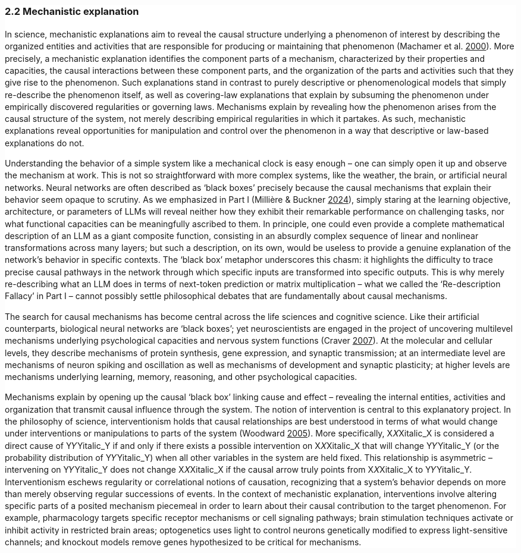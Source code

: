 ### 2.2 Mechanistic explanation

In science, mechanistic explanations aim to reveal the causal structure underlying a phenomenon of interest by describing the organized entities and activities that are responsible for producing or maintaining that phenomenon (Machamer et al. [2000](https://arxiv.org/html/2405.03207v1#bib.bib84)). More precisely, a mechanistic explanation identifies the component parts of a mechanism, characterized by their properties and capacities, the causal interactions between these component parts, and the organization of the parts and activities such that they give rise to the phenomenon. Such explanations stand in contrast to purely descriptive or phenomenological models that simply re-describe the phenomenon itself, as well as covering-law explanations that explain by subsuming the phenomenon under empirically discovered regularities or governing laws. Mechanisms explain by revealing how the phenomenon arises from the causal structure of the system, not merely describing empirical regularities in which it partakes. As such, mechanistic explanations reveal opportunities for manipulation and control over the phenomenon in a way that descriptive or law-based explanations do not.

Understanding the behavior of a simple system like a mechanical clock is easy enough – one can simply open it up and observe the mechanism at work. This is not so straightforward with more complex systems, like the weather, the brain, or artificial neural networks. Neural networks are often described as ‘black boxes’ precisely because the causal mechanisms that explain their behavior seem opaque to scrutiny. As we emphasized in Part I (Millière & Buckner [2024](https://arxiv.org/html/2405.03207v1#bib.bib96)), simply staring at the learning objective, architecture, or parameters of LLMs will reveal neither how they exhibit their remarkable performance on challenging tasks, nor what functional capacities can be meaningfully ascribed to them. In principle, one could even provide a complete mathematical description of an LLM as a giant composite function, consisting in an absurdly complex sequence of linear and nonlinear transformations across many layers; but such a description, on its own, would be useless to provide a genuine explanation of the network’s behavior in specific contexts. The ‘black box’ metaphor underscores this chasm: it highlights the difficulty to trace precise causal pathways in the network through which specific inputs are transformed into specific outputs. This is why merely re-describing what an LLM does in terms of next-token prediction or matrix multiplication – what we called the ‘Re-description Fallacy’ in Part I – cannot possibly settle philosophical debates that are fundamentally about causal mechanisms.

The search for causal mechanisms has become central across the life sciences and cognitive science. Like their artificial counterparts, biological neural networks are ‘black boxes’; yet neuroscientists are engaged in the project of uncovering multilevel mechanisms underlying psychological capacities and nervous system functions (Craver [2007](https://arxiv.org/html/2405.03207v1#bib.bib31)). At the molecular and cellular levels, they describe mechanisms of protein synthesis, gene expression, and synaptic transmission; at an intermediate level are mechanisms of neuron spiking and oscillation as well as mechanisms of development and synaptic plasticity; at higher levels are mechanisms underlying learning, memory, reasoning, and other psychological capacities.

Mechanisms explain by opening up the causal ‘black box’ linking cause and effect – revealing the internal entities, activities and organization that transmit causal influence through the system. The notion of intervention is central to this explanatory project. In the philosophy of science, interventionism holds that causal relationships are best understood in terms of what would change under interventions or manipulations to parts of the system (Woodward [2005](https://arxiv.org/html/2405.03207v1#bib.bib147)). More specifically, X𝑋Xitalic\_X is considered a direct cause of Y𝑌Yitalic\_Y if and only if there exists a possible intervention on X𝑋Xitalic\_X that will change Y𝑌Yitalic\_Y (or the probability distribution of Y𝑌Yitalic\_Y) when all other variables in the system are held fixed. This relationship is asymmetric – intervening on Y𝑌Yitalic\_Y does not change X𝑋Xitalic\_X if the causal arrow truly points from X𝑋Xitalic\_X to Y𝑌Yitalic\_Y. Interventionism eschews regularity or correlational notions of causation, recognizing that a system’s behavior depends on more than merely observing regular successions of events. In the context of mechanistic explanation, interventions involve altering specific parts of a posited mechanism piecemeal in order to learn about their causal contribution to the target phenomenon. For example, pharmacology targets specific receptor mechanisms or cell signaling pathways; brain stimulation techniques activate or inhibit activity in restricted brain areas; optogenetics uses light to control neurons genetically modified to express light-sensitive channels; and knockout models remove genes hypothesized to be critical for mechanisms.
